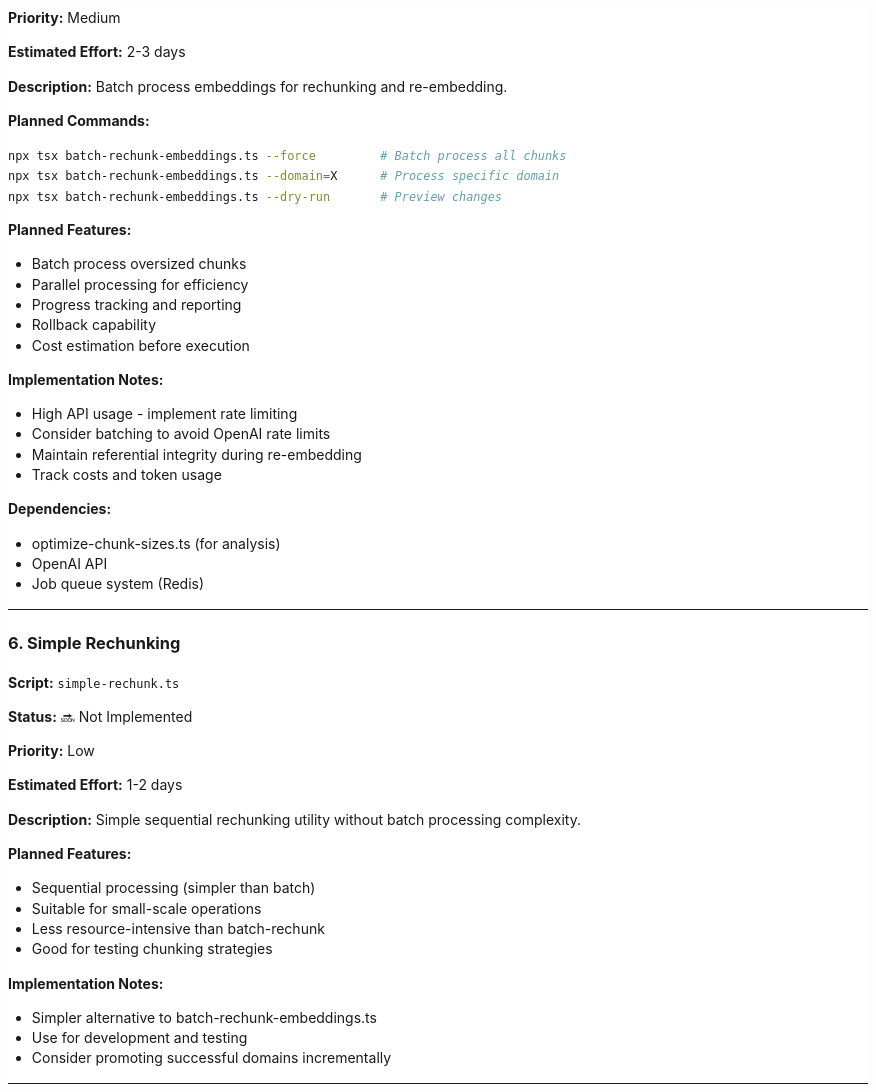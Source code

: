 **Priority:** Medium

**Estimated Effort:** 2-3 days

**Description:**
Batch process embeddings for rechunking and re-embedding.

**Planned Commands:**
```bash
npx tsx batch-rechunk-embeddings.ts --force         # Batch process all chunks
npx tsx batch-rechunk-embeddings.ts --domain=X      # Process specific domain
npx tsx batch-rechunk-embeddings.ts --dry-run       # Preview changes
```

**Planned Features:**
- Batch process oversized chunks
- Parallel processing for efficiency
- Progress tracking and reporting
- Rollback capability
- Cost estimation before execution

**Implementation Notes:**
- High API usage - implement rate limiting
- Consider batching to avoid OpenAI rate limits
- Maintain referential integrity during re-embedding
- Track costs and token usage

**Dependencies:**
- optimize-chunk-sizes.ts (for analysis)
- OpenAI API
- Job queue system (Redis)

---

### 6. Simple Rechunking

**Script:** `simple-rechunk.ts`

**Status:** 🔜 Not Implemented

**Priority:** Low

**Estimated Effort:** 1-2 days

**Description:**
Simple sequential rechunking utility without batch processing complexity.

**Planned Features:**
- Sequential processing (simpler than batch)
- Suitable for small-scale operations
- Less resource-intensive than batch-rechunk
- Good for testing chunking strategies

**Implementation Notes:**
- Simpler alternative to batch-rechunk-embeddings.ts
- Use for development and testing
- Consider promoting successful domains incrementally

---
